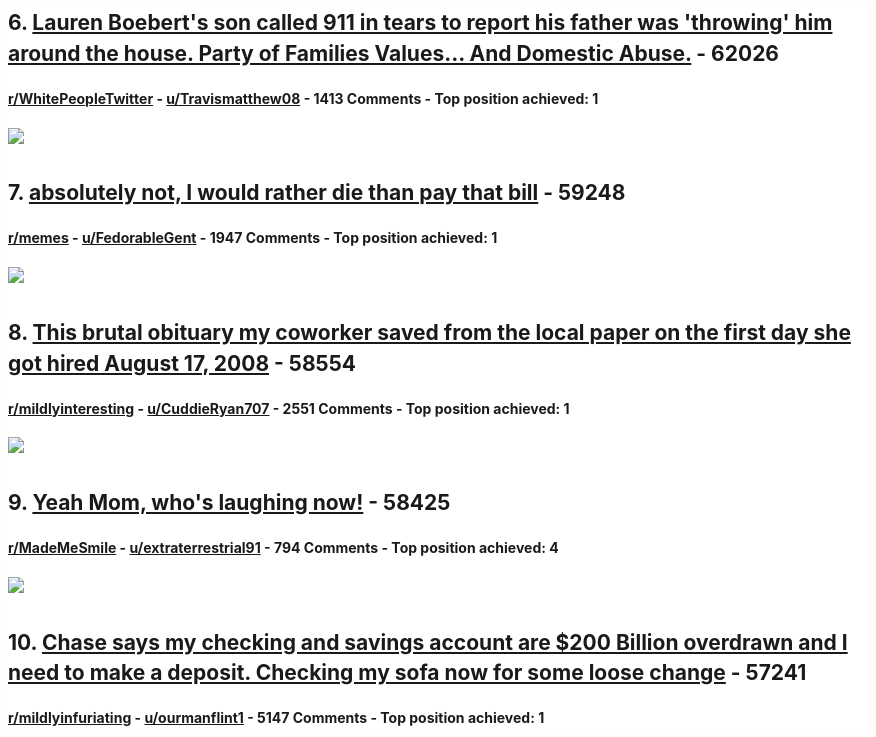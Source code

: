 ## 6. [Lauren Boebert's son called 911 in tears to report his father was 'throwing' him around the house. Party of Families Values… And Domestic Abuse.](http://reddit.com/r/WhitePeopleTwitter/comments/13rpdbc/lauren_boeberts_son_called_911_in_tears_to_report/) - 62026
#### [r/WhitePeopleTwitter](http://reddit.com/r/WhitePeopleTwitter) - [u/Travismatthew08](http://reddit.com/u/Travismatthew08) - 1413 Comments - Top position achieved: 1

<a href="https://i.redd.it/087q1oo9b22b1.jpg"><img src="https://b.thumbs.redditmedia.com/5-4J2_Rw2aPnhz6wstALJQjfwvh-y47O4Z4ytdCjYDc.jpg"></img></a>

## 7. [absolutely not, I would rather die than pay that bill](http://reddit.com/r/memes/comments/13rifnc/absolutely_not_i_would_rather_die_than_pay_that/) - 59248
#### [r/memes](http://reddit.com/r/memes) - [u/FedorableGent](http://reddit.com/u/FedorableGent) - 1947 Comments - Top position achieved: 1

<a href="https://i.redd.it/d7051p7yx02b1.gif"><img src="https://b.thumbs.redditmedia.com/Xu6KOA2DkJouEyXhHcfOrUdVqK2GrBf6U1iQ1VmbOgw.jpg"></img></a>

## 8. [This brutal obituary my coworker saved from the local paper on the first day she got hired August 17, 2008](http://reddit.com/r/mildlyinteresting/comments/13rnlzc/this_brutal_obituary_my_coworker_saved_from_the/) - 58554
#### [r/mildlyinteresting](http://reddit.com/r/mildlyinteresting) - [u/CuddieRyan707](http://reddit.com/u/CuddieRyan707) - 2551 Comments - Top position achieved: 1

<a href="https://i.redd.it/6bdzmbtty12b1.jpg"><img src="https://b.thumbs.redditmedia.com/slX08UAV45B4Onb_DR_wvX9Y6oEZnmK9NUAW4uJhTUI.jpg"></img></a>

## 9. [Yeah Mom, who's laughing now!](http://reddit.com/r/MadeMeSmile/comments/13romwi/yeah_mom_whos_laughing_now/) - 58425
#### [r/MadeMeSmile](http://reddit.com/r/MadeMeSmile) - [u/extraterrestrial91](http://reddit.com/u/extraterrestrial91) - 794 Comments - Top position achieved: 4

<a href="https://i.redd.it/z6337eww522b1.jpg"><img src="https://b.thumbs.redditmedia.com/Dv6Y-mSD4ON4RXG5E0fZWhWcm4Jm4g33zUWVxddAZkg.jpg"></img></a>

## 10. [Chase says my checking and savings account are $200 Billion overdrawn and I need to make a deposit. Checking my sofa now for some loose change](http://reddit.com/r/mildlyinfuriating/comments/13rl3od/chase_says_my_checking_and_savings_account_are/) - 57241
#### [r/mildlyinfuriating](http://reddit.com/r/mildlyinfuriating) - [u/ourmanflint1](http://reddit.com/u/ourmanflint1) - 5147 Comments - Top position achieved: 1

